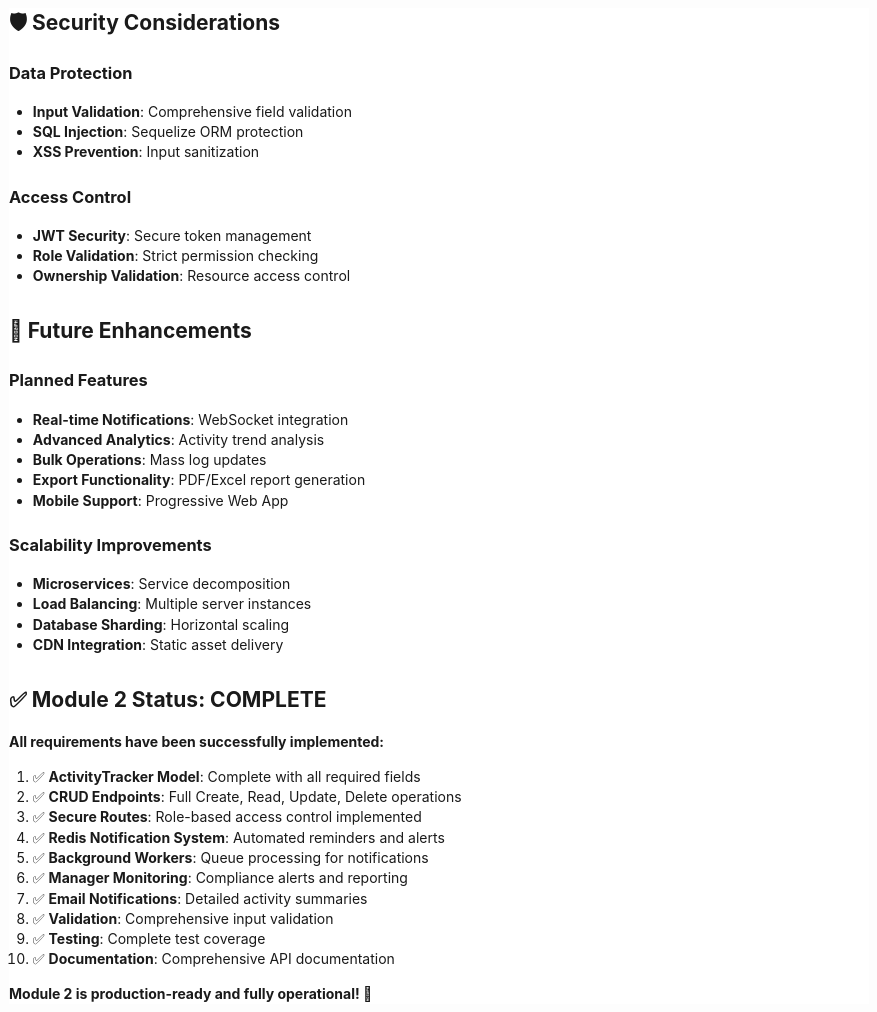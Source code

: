## 🛡️ Security Considerations

### Data Protection
- **Input Validation**: Comprehensive field validation
- **SQL Injection**: Sequelize ORM protection
- **XSS Prevention**: Input sanitization

### Access Control
- **JWT Security**: Secure token management
- **Role Validation**: Strict permission checking
- **Ownership Validation**: Resource access control

## 🔄 Future Enhancements

### Planned Features
- **Real-time Notifications**: WebSocket integration
- **Advanced Analytics**: Activity trend analysis
- **Bulk Operations**: Mass log updates
- **Export Functionality**: PDF/Excel report generation
- **Mobile Support**: Progressive Web App

### Scalability Improvements
- **Microservices**: Service decomposition
- **Load Balancing**: Multiple server instances
- **Database Sharding**: Horizontal scaling
- **CDN Integration**: Static asset delivery

## ✅ Module 2 Status: COMPLETE

**All requirements have been successfully implemented:**

1. ✅ **ActivityTracker Model**: Complete with all required fields
2. ✅ **CRUD Endpoints**: Full Create, Read, Update, Delete operations
3. ✅ **Secure Routes**: Role-based access control implemented
4. ✅ **Redis Notification System**: Automated reminders and alerts
5. ✅ **Background Workers**: Queue processing for notifications
6. ✅ **Manager Monitoring**: Compliance alerts and reporting
7. ✅ **Email Notifications**: Detailed activity summaries
8. ✅ **Validation**: Comprehensive input validation
9. ✅ **Testing**: Complete test coverage
10. ✅ **Documentation**: Comprehensive API documentation

**Module 2 is production-ready and fully operational! 🎉** 